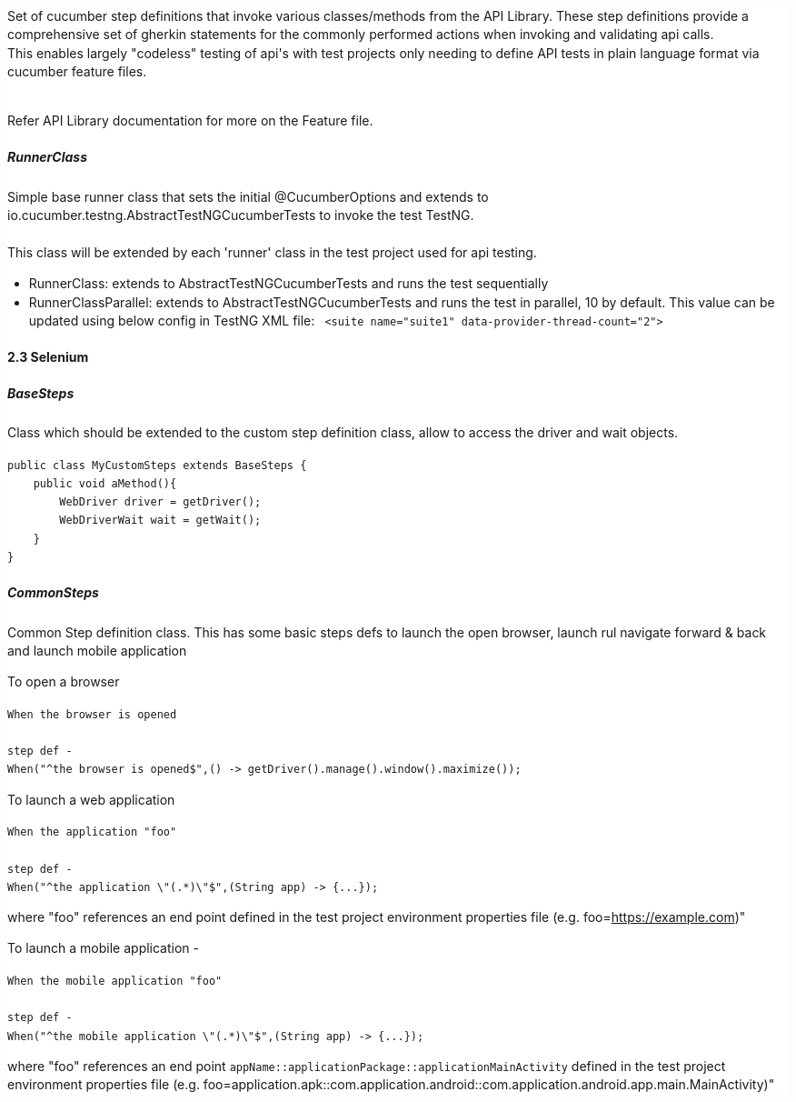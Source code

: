 Set of cucumber step definitions that invoke various classes/methods from the API Library. These step definitions provide a comprehensive set of gherkin statements for the commonly performed actions when invoking and validating api calls. 
<br/>This enables largely "codeless" testing of api's with test projects only needing to define API tests in plain language format via cucumber feature files.

<br/> Refer API Library documentation for more on the Feature file. 

##### _RunnerClass_
Simple base runner class that sets the initial @CucumberOptions and extends to io.cucumber.testng.AbstractTestNGCucumberTests to invoke the test TestNG.
<br/><br/>This class will be extended by each 'runner' class in the test project used for api testing.
- RunnerClass: extends to AbstractTestNGCucumberTests and runs the test sequentially
- RunnerClassParallel: extends to AbstractTestNGCucumberTests and runs the test in parallel, 10 by default. This value can be updated using below config in TestNG XML file: ```
<suite name="suite1" data-provider-thread-count="2">```

#### 2.3 Selenium 
##### _BaseSteps_
Class which should be extended to the custom step definition class, allow to access the driver and wait objects.
```
public class MyCustomSteps extends BaseSteps {
    public void aMethod(){
        WebDriver driver = getDriver(); 
        WebDriverWait wait = getWait();
    }
}
```

##### _CommonSteps_
Common Step definition class. This has some basic steps defs to launch the open browser, launch rul navigate forward & back and launch mobile application

To open a browser
```
When the browser is opened

step def - 
When("^the browser is opened$",() -> getDriver().manage().window().maximize());
```

To launch a web application
```
When the application "foo"

step def - 
When("^the application \"(.*)\"$",(String app) -> {...});
```
where "foo" references an end point defined in the test project environment properties file (e.g. foo=https://example.com)"

To launch a mobile application - 
```
When the mobile application "foo"

step def - 
When("^the mobile application \"(.*)\"$",(String app) -> {...});
```
where "foo" references an end point ```appName::applicationPackage::applicationMainActivity``` defined in the test project environment properties file 
(e.g. foo=application.apk::com.application.android::com.application.android.app.main.MainActivity)"

